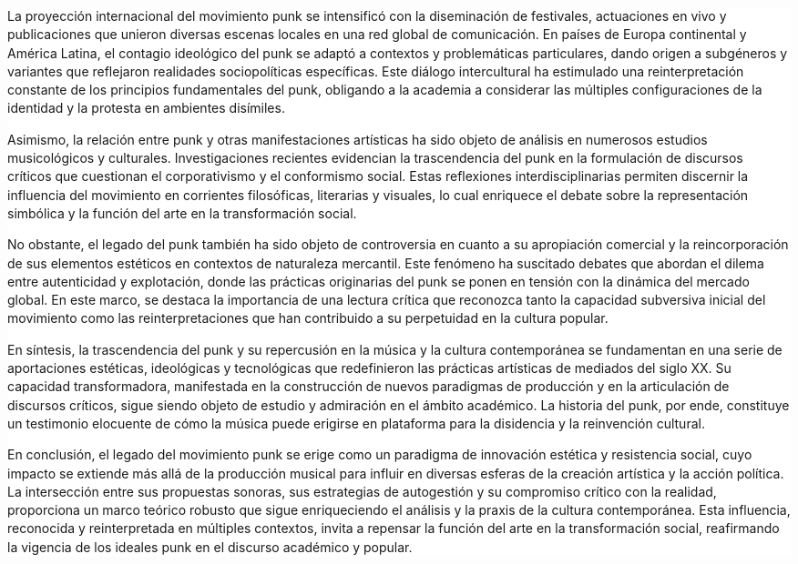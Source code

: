 La proyección internacional del movimiento punk se intensificó con la diseminación de festivales,
actuaciones en vivo y publicaciones que unieron diversas escenas locales en una red global de
comunicación. En países de Europa continental y América Latina, el contagio ideológico del punk se
adaptó a contextos y problemáticas particulares, dando origen a subgéneros y variantes que
reflejaron realidades sociopolíticas específicas. Este diálogo intercultural ha estimulado una
reinterpretación constante de los principios fundamentales del punk, obligando a la academia a
considerar las múltiples configuraciones de la identidad y la protesta en ambientes disímiles.

Asimismo, la relación entre punk y otras manifestaciones artísticas ha sido objeto de análisis en
numerosos estudios musicológicos y culturales. Investigaciones recientes evidencian la trascendencia
del punk en la formulación de discursos críticos que cuestionan el corporativismo y el conformismo
social. Estas reflexiones interdisciplinarias permiten discernir la influencia del movimiento en
corrientes filosóficas, literarias y visuales, lo cual enriquece el debate sobre la representación
simbólica y la función del arte en la transformación social.

No obstante, el legado del punk también ha sido objeto de controversia en cuanto a su apropiación
comercial y la reincorporación de sus elementos estéticos en contextos de naturaleza mercantil. Este
fenómeno ha suscitado debates que abordan el dilema entre autenticidad y explotación, donde las
prácticas originarias del punk se ponen en tensión con la dinámica del mercado global. En este
marco, se destaca la importancia de una lectura crítica que reconozca tanto la capacidad subversiva
inicial del movimiento como las reinterpretaciones que han contribuido a su perpetuidad en la
cultura popular.

En síntesis, la trascendencia del punk y su repercusión en la música y la cultura contemporánea se
fundamentan en una serie de aportaciones estéticas, ideológicas y tecnológicas que redefinieron las
prácticas artísticas de mediados del siglo XX. Su capacidad transformadora, manifestada en la
construcción de nuevos paradigmas de producción y en la articulación de discursos críticos, sigue
siendo objeto de estudio y admiración en el ámbito académico. La historia del punk, por ende,
constituye un testimonio elocuente de cómo la música puede erigirse en plataforma para la disidencia
y la reinvención cultural.

En conclusión, el legado del movimiento punk se erige como un paradigma de innovación estética y
resistencia social, cuyo impacto se extiende más allá de la producción musical para influir en
diversas esferas de la creación artística y la acción política. La intersección entre sus propuestas
sonoras, sus estrategias de autogestión y su compromiso crítico con la realidad, proporciona un
marco teórico robusto que sigue enriqueciendo el análisis y la praxis de la cultura contemporánea.
Esta influencia, reconocida y reinterpretada en múltiples contextos, invita a repensar la función
del arte en la transformación social, reafirmando la vigencia de los ideales punk en el discurso
académico y popular.
